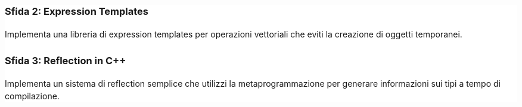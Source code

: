 ### Sfida 2: Expression Templates

Implementa una libreria di expression templates per operazioni vettoriali che eviti la creazione di oggetti temporanei.

### Sfida 3: Reflection in C++

Implementa un sistema di reflection semplice che utilizzi la metaprogrammazione per generare informazioni sui tipi a tempo di compilazione.